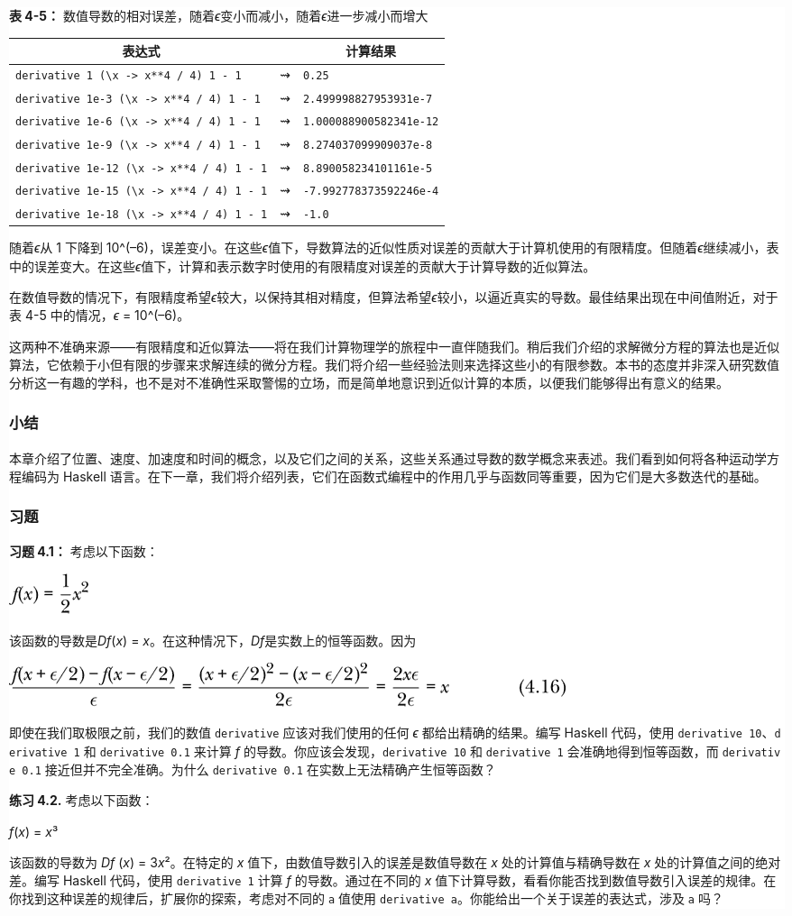 **表 4-5：** 数值导数的相对误差，随着*ϵ*变小而减小，随着*ϵ*进一步减小而增大

| **表达式** |  | **计算结果** |
| --- | --- | --- |
| `derivative 1 (\x -> x**4 / 4) 1 - 1` | ⇝ | `0.25` |
| `derivative 1e-3 (\x -> x**4 / 4) 1 - 1` | ⇝ | `2.499998827953931e-7` |
| `derivative 1e-6 (\x -> x**4 / 4) 1 - 1` | ⇝ | `1.000088900582341e-12` |
| `derivative 1e-9 (\x -> x**4 / 4) 1 - 1` | ⇝ | `8.274037099909037e-8` |
| `derivative 1e-12 (\x -> x**4 / 4) 1 - 1` | ⇝ | `8.890058234101161e-5` |
| `derivative 1e-15 (\x -> x**4 / 4) 1 - 1` | ⇝ | `-7.992778373592246e-4` |
| `derivative 1e-18 (\x -> x**4 / 4) 1 - 1` | ⇝ | `-1.0` |

随着*ϵ*从 1 下降到 10^(–6)，误差变小。在这些*ϵ*值下，导数算法的近似性质对误差的贡献大于计算机使用的有限精度。但随着*ϵ*继续减小，表中的误差变大。在这些*ϵ*值下，计算和表示数字时使用的有限精度对误差的贡献大于计算导数的近似算法。

在数值导数的情况下，有限精度希望*ϵ*较大，以保持其相对精度，但算法希望*ϵ*较小，以逼近真实的导数。最佳结果出现在中间值附近，对于表 4-5 中的情况，*ϵ* = 10^(–6)。

这两种不准确来源——有限精度和近似算法——将在我们计算物理学的旅程中一直伴随我们。稍后我们介绍的求解微分方程的算法也是近似算法，它依赖于小但有限的步骤来求解连续的微分方程。我们将介绍一些经验法则来选择这些小的有限参数。本书的态度并非深入研究数值分析这一有趣的学科，也不是对不准确性采取警惕的立场，而是简单地意识到近似计算的本质，以便我们能够得出有意义的结果。

### 小结

本章介绍了位置、速度、加速度和时间的概念，以及它们之间的关系，这些关系通过导数的数学概念来表述。我们看到如何将各种运动学方程编码为 Haskell 语言。在下一章，我们将介绍列表，它们在函数式编程中的作用几乎与函数同等重要，因为它们是大多数迭代的基础。

### 习题

**习题 4.1：** 考虑以下函数：

![Image](img/047equ01.jpg)

该函数的导数是*Df*(*x*) = *x*。在这种情况下，*Df*是实数上的恒等函数。因为

![Image](img/047equ02.jpg)

即使在我们取极限之前，我们的数值 `derivative` 应该对我们使用的任何 *ϵ* 都给出精确的结果。编写 Haskell 代码，使用 `derivative 10`、`derivative 1` 和 `derivative 0.1` 来计算 *f* 的导数。你应该会发现，`derivative 10` 和 `derivative 1` 会准确地得到恒等函数，而 `derivative 0.1` 接近但并不完全准确。为什么 `derivative 0.1` 在实数上无法精确产生恒等函数？

**练习 4.2.** 考虑以下函数：

*f*(*x*) = *x*³

该函数的导数为 *Df* (*x*) = 3*x*²。在特定的 *x* 值下，由数值导数引入的误差是数值导数在 *x* 处的计算值与精确导数在 *x* 处的计算值之间的绝对差。编写 Haskell 代码，使用 `derivative 1` 计算 *f* 的导数。通过在不同的 *x* 值下计算导数，看看你能否找到数值导数引入误差的规律。在你找到这种误差的规律后，扩展你的探索，考虑对不同的 `a` 值使用 `derivative a`。你能给出一个关于误差的表达式，涉及 `a` 吗？
